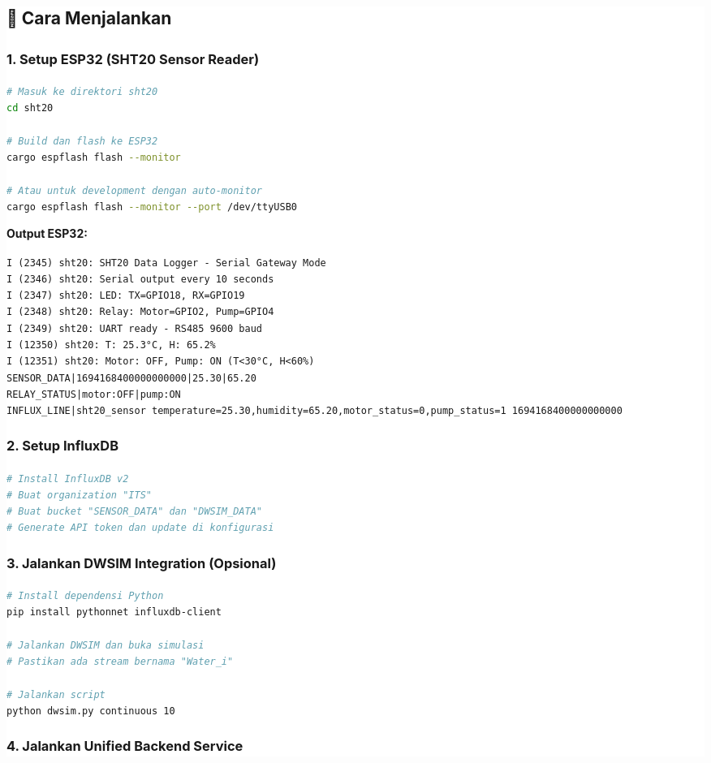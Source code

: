 ## 🚀 Cara Menjalankan

### 1. Setup ESP32 (SHT20 Sensor Reader)

```bash
# Masuk ke direktori sht20
cd sht20

# Build dan flash ke ESP32
cargo espflash flash --monitor

# Atau untuk development dengan auto-monitor
cargo espflash flash --monitor --port /dev/ttyUSB0
```

**Output ESP32:**
```
I (2345) sht20: SHT20 Data Logger - Serial Gateway Mode
I (2346) sht20: Serial output every 10 seconds
I (2347) sht20: LED: TX=GPIO18, RX=GPIO19
I (2348) sht20: Relay: Motor=GPIO2, Pump=GPIO4
I (2349) sht20: UART ready - RS485 9600 baud
I (12350) sht20: T: 25.3°C, H: 65.2%
I (12351) sht20: Motor: OFF, Pump: ON (T<30°C, H<60%)
SENSOR_DATA|1694168400000000000|25.30|65.20
RELAY_STATUS|motor:OFF|pump:ON
INFLUX_LINE|sht20_sensor temperature=25.30,humidity=65.20,motor_status=0,pump_status=1 1694168400000000000
```

### 2. Setup InfluxDB

```bash
# Install InfluxDB v2
# Buat organization "ITS"
# Buat bucket "SENSOR_DATA" dan "DWSIM_DATA"
# Generate API token dan update di konfigurasi
```

### 3. Jalankan DWSIM Integration (Opsional)

```bash
# Install dependensi Python
pip install pythonnet influxdb-client

# Jalankan DWSIM dan buka simulasi
# Pastikan ada stream bernama "Water_i"

# Jalankan script
python dwsim.py continuous 10
```

### 4. Jalankan Unified Backend Service
